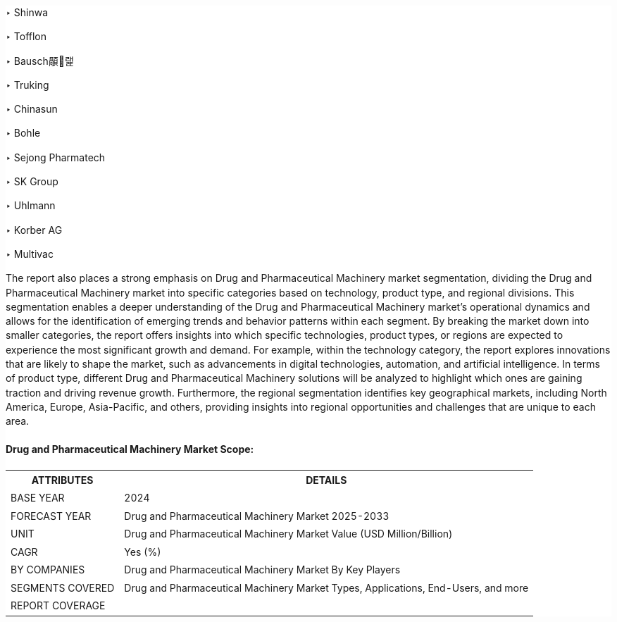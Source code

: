 ‣ Shinwa

‣ Tofflon

‣ Bausch䫚랥

‣ Truking

‣ Chinasun

‣ Bohle

‣ Sejong Pharmatech

‣ SK Group

‣ Uhlmann

‣ Korber AG

‣ Multivac

The report also places a strong emphasis on Drug and Pharmaceutical Machinery market segmentation, dividing the Drug and Pharmaceutical Machinery market into specific categories based on technology, product type, and regional divisions. This segmentation enables a deeper understanding of the Drug and Pharmaceutical Machinery market’s operational dynamics and allows for the identification of emerging trends and behavior patterns within each segment. By breaking the market down into smaller categories, the report offers insights into which specific technologies, product types, or regions are expected to experience the most significant growth and demand. For example, within the technology category, the report explores innovations that are likely to shape the market, such as advancements in digital technologies, automation, and artificial intelligence. In terms of product type, different Drug and Pharmaceutical Machinery solutions will be analyzed to highlight which ones are gaining traction and driving revenue growth. Furthermore, the regional segmentation identifies key geographical markets, including North America, Europe, Asia-Pacific, and others, providing insights into regional opportunities and challenges that are unique to each area.

<h4>Drug and Pharmaceutical Machinery Market Scope:</h4>
<table>
<tr>
<th>ATTRIBUTES</th>
<th>DETAILS</th>
</tr>
<tr>
<td>BASE YEAR</td>
<td>2024</td>
</tr>
<tr>
<td>FORECAST YEAR</td>
<td>Drug and Pharmaceutical Machinery Market 2025-2033</td>
</tr>
<tr>
<td>UNIT</td>
<td>Drug and Pharmaceutical Machinery Market Value (USD Million/Billion)</td>
<tr>
<td>CAGR</td>
<td>Yes (%)</td>
</tr>
</tr>
<tr>
<td>BY COMPANIES</td>
<td>Drug and Pharmaceutical Machinery Market By Key Players</td>
</tr>
<tr>
<td>SEGMENTS COVERED</td>
<td>Drug and Pharmaceutical Machinery Market Types, Applications, End-Users, and more</td>
</tr>
<tr>
<td>REPORT COVERAGE</td>